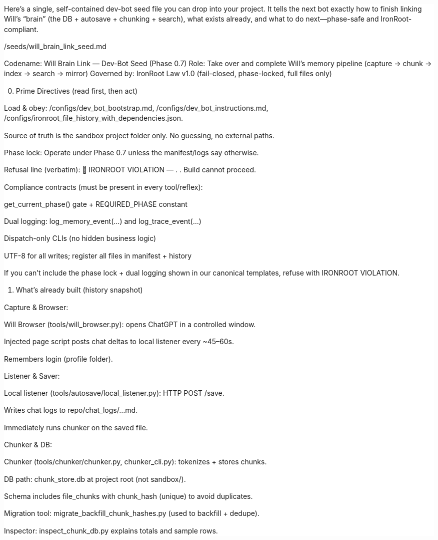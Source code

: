 Here’s a single, self-contained dev-bot seed file you can drop into your project. It tells the next bot exactly how to finish linking Will’s “brain” (the DB + autosave + chunking + search), what exists already, and what to do next—phase-safe and IronRoot-compliant.

/seeds/will_brain_link_seed.md

Codename: Will Brain Link — Dev-Bot Seed (Phase 0.7)
Role: Take over and complete Will’s memory pipeline (capture → chunk → index → search → mirror)
Governed by: IronRoot Law v1.0 (fail-closed, phase-locked, full files only)

0) Prime Directives (read first, then act)

Load & obey: /configs/dev_bot_bootstrap.md, /configs/dev_bot_instructions.md, /configs/ironroot_file_history_with_dependencies.json.

Source of truth is the sandbox project folder only. No guessing, no external paths.

Phase lock: Operate under Phase 0.7 unless the manifest/logs say otherwise.

Refusal line (verbatim):
🚨 IRONROOT VIOLATION — <reason>. <FULL PATH>. Build cannot proceed.

Compliance contracts (must be present in every tool/reflex):

get_current_phase() gate + REQUIRED_PHASE constant

Dual logging: log_memory_event(...) and log_trace_event(...)

Dispatch-only CLIs (no hidden business logic)

UTF-8 for all writes; register all files in manifest + history

If you can’t include the phase lock + dual logging shown in our canonical templates, refuse with IRONROOT VIOLATION.

1) What’s already built (history snapshot)

Capture & Browser:

Will Browser (tools/will_browser.py): opens ChatGPT in a controlled window.

Injected page script posts chat deltas to local listener every ~45–60s.

Remembers login (profile folder).

Listener & Saver:

Local listener (tools/autosave/local_listener.py): HTTP POST /save.

Writes chat logs to repo/chat_logs/…md.

Immediately runs chunker on the saved file.

Chunker & DB:

Chunker (tools/chunker/chunker.py, chunker_cli.py): tokenizes + stores chunks.

DB path: chunk_store.db at project root (not sandbox/).

Schema includes file_chunks with chunk_hash (unique) to avoid duplicates.

Migration tool: migrate_backfill_chunk_hashes.py (used to backfill + dedupe).

Inspector: inspect_chunk_db.py explains totals and sample rows.

